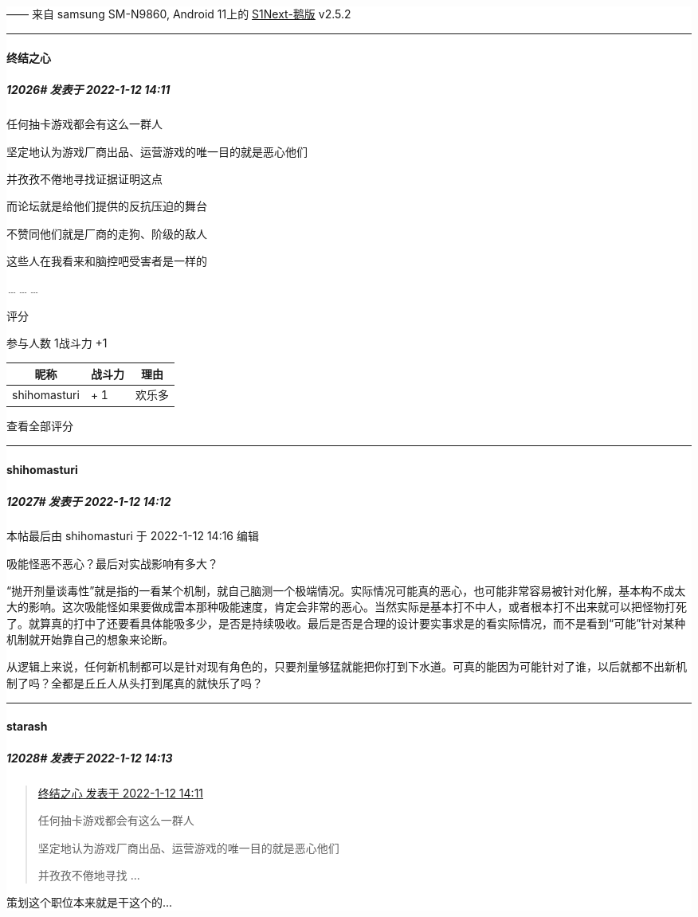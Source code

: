 —— 来自 samsung SM-N9860, Android 11上的 [S1Next-鹅版](https://github.com/ykrank/S1-Next/releases) v2.5.2

*****

####  终结之心  
##### 12026#       发表于 2022-1-12 14:11

任何抽卡游戏都会有这么一群人

坚定地认为游戏厂商出品、运营游戏的唯一目的就是恶心他们

并孜孜不倦地寻找证据证明这点

而论坛就是给他们提供的反抗压迫的舞台

不赞同他们就是厂商的走狗、阶级的敌人

这些人在我看来和脑控吧受害者是一样的

﹍﹍﹍

评分

 参与人数 1战斗力 +1

|昵称|战斗力|理由|
|----|---|---|
| shihomasturi| + 1|欢乐多|

查看全部评分

*****

####  shihomasturi  
##### 12027#       发表于 2022-1-12 14:12

 本帖最后由 shihomasturi 于 2022-1-12 14:16 编辑 

吸能怪恶不恶心？最后对实战影响有多大？

“抛开剂量谈毒性”就是指的一看某个机制，就自己脑测一个极端情况。实际情况可能真的恶心，也可能非常容易被针对化解，基本构不成太大的影响。这次吸能怪如果要做成雷本那种吸能速度，肯定会非常的恶心。当然实际是基本打不中人，或者根本打不出来就可以把怪物打死了。就算真的打中了还要看具体能吸多少，是否是持续吸收。最后是否是合理的设计要实事求是的看实际情况，而不是看到“可能”针对某种机制就开始靠自己的想象来论断。

从逻辑上来说，任何新机制都可以是针对现有角色的，只要剂量够猛就能把你打到下水道。可真的能因为可能针对了谁，以后就都不出新机制了吗？全都是丘丘人从头打到尾真的就快乐了吗？

*****

####  starash  
##### 12028#       发表于 2022-1-12 14:13

<blockquote><a href="httphttps://bbs.saraba1st.com/2b/forum.php?mod=redirect&amp;goto=findpost&amp;pid=54259377&amp;ptid=2037125" target="_blank">终结之心 发表于 2022-1-12 14:11</a>

任何抽卡游戏都会有这么一群人

坚定地认为游戏厂商出品、运营游戏的唯一目的就是恶心他们

并孜孜不倦地寻找 ...</blockquote>
策划这个职位本来就是干这个的... 
